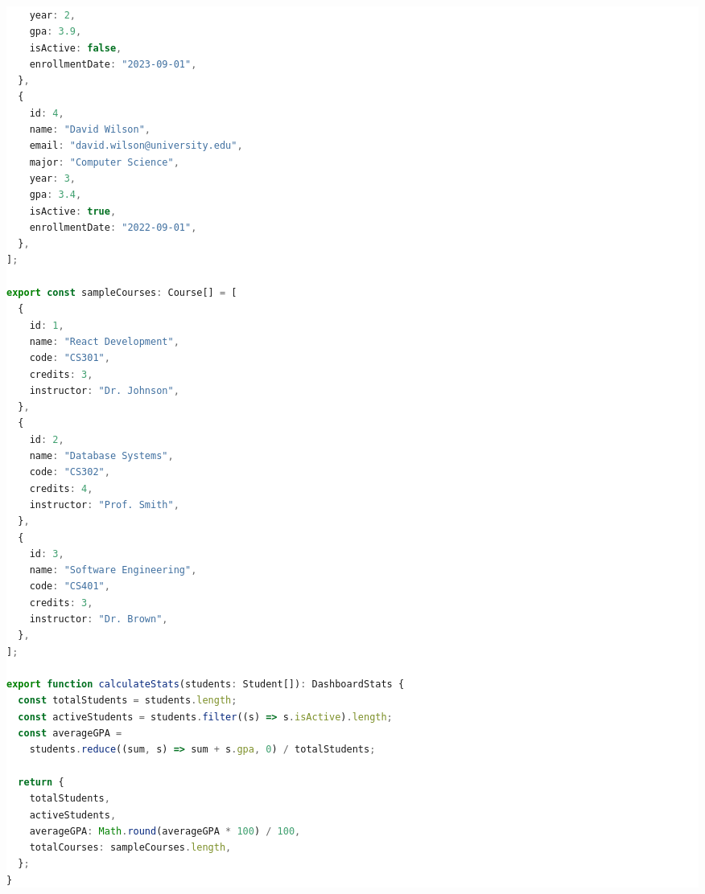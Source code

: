 ```typescript
    year: 2,
    gpa: 3.9,
    isActive: false,
    enrollmentDate: "2023-09-01",
  },
  {
    id: 4,
    name: "David Wilson",
    email: "david.wilson@university.edu",
    major: "Computer Science",
    year: 3,
    gpa: 3.4,
    isActive: true,
    enrollmentDate: "2022-09-01",
  },
];

export const sampleCourses: Course[] = [
  {
    id: 1,
    name: "React Development",
    code: "CS301",
    credits: 3,
    instructor: "Dr. Johnson",
  },
  {
    id: 2,
    name: "Database Systems",
    code: "CS302",
    credits: 4,
    instructor: "Prof. Smith",
  },
  {
    id: 3,
    name: "Software Engineering",
    code: "CS401",
    credits: 3,
    instructor: "Dr. Brown",
  },
];

export function calculateStats(students: Student[]): DashboardStats {
  const totalStudents = students.length;
  const activeStudents = students.filter((s) => s.isActive).length;
  const averageGPA =
    students.reduce((sum, s) => sum + s.gpa, 0) / totalStudents;

  return {
    totalStudents,
    activeStudents,
    averageGPA: Math.round(averageGPA * 100) / 100,
    totalCourses: sampleCourses.length,
  };
}
```
